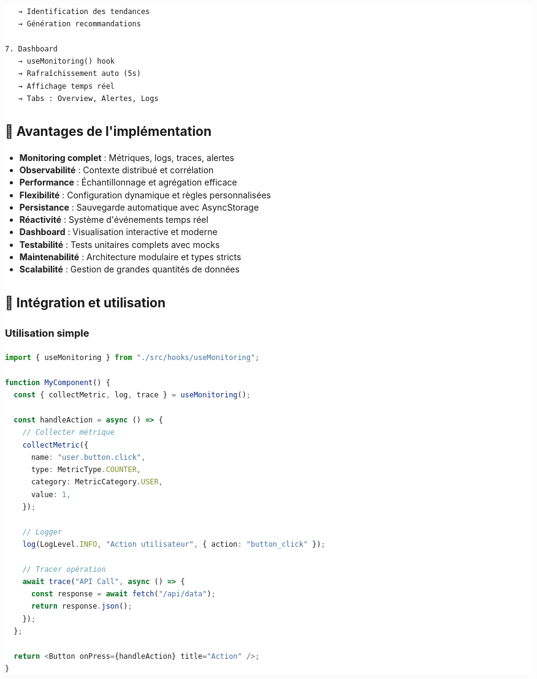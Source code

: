 ```
   → Identification des tendances
   → Génération recommandations

7. Dashboard
   → useMonitoring() hook
   → Rafraîchissement auto (5s)
   → Affichage temps réel
   → Tabs : Overview, Alertes, Logs
```

## 🚀 Avantages de l'implémentation

- **Monitoring complet** : Métriques, logs, traces, alertes
- **Observabilité** : Contexte distribué et corrélation
- **Performance** : Échantillonnage et agrégation efficace
- **Flexibilité** : Configuration dynamique et règles personnalisées
- **Persistance** : Sauvegarde automatique avec AsyncStorage
- **Réactivité** : Système d'événements temps réel
- **Dashboard** : Visualisation interactive et moderne
- **Testabilité** : Tests unitaires complets avec mocks
- **Maintenabilité** : Architecture modulaire et types stricts
- **Scalabilité** : Gestion de grandes quantités de données

## 📡 Intégration et utilisation

### Utilisation simple

```typescript
import { useMonitoring } from "./src/hooks/useMonitoring";

function MyComponent() {
  const { collectMetric, log, trace } = useMonitoring();

  const handleAction = async () => {
    // Collecter métrique
    collectMetric({
      name: "user.button.click",
      type: MetricType.COUNTER,
      category: MetricCategory.USER,
      value: 1,
    });

    // Logger
    log(LogLevel.INFO, "Action utilisateur", { action: "button_click" });

    // Tracer opération
    await trace("API Call", async () => {
      const response = await fetch("/api/data");
      return response.json();
    });
  };

  return <Button onPress={handleAction} title="Action" />;
}
```
